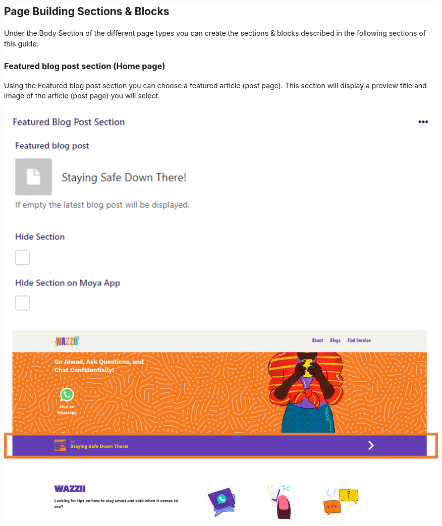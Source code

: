 ## Page Building Sections & Blocks

Under the Body Section of the different page types you can create the sections & blocks described in the following sections of this guide:
### Featured blog post section (Home page)
Using the Featured blog post section you can choose a featured article (post page).
This section will display a preview title and image of the article (post page) you will select. <br>

![img_10.png](img_10.png)

![img_11.png](img_11.png)

